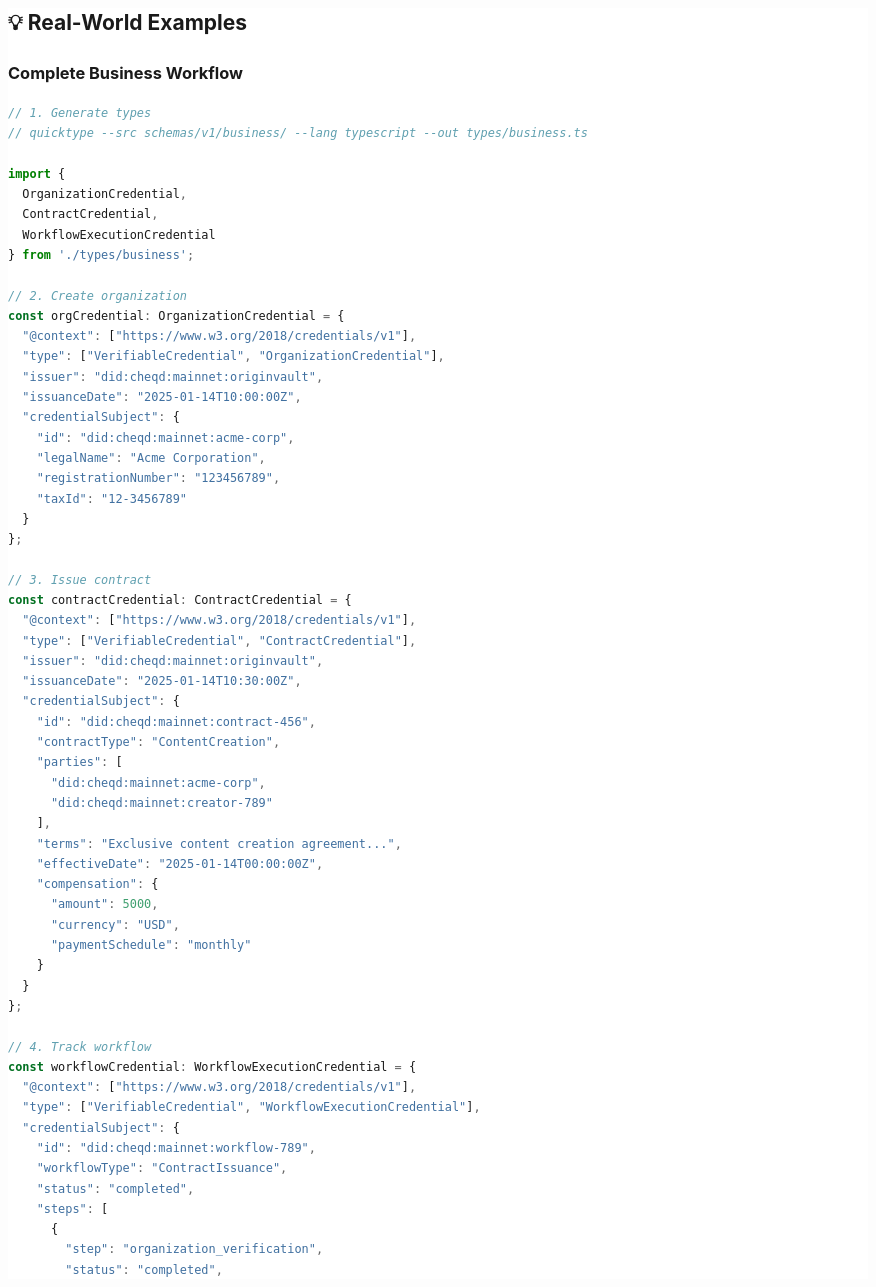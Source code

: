 
## 💡 **Real-World Examples**

### **Complete Business Workflow**
```typescript
// 1. Generate types
// quicktype --src schemas/v1/business/ --lang typescript --out types/business.ts

import { 
  OrganizationCredential, 
  ContractCredential, 
  WorkflowExecutionCredential 
} from './types/business';

// 2. Create organization
const orgCredential: OrganizationCredential = {
  "@context": ["https://www.w3.org/2018/credentials/v1"],
  "type": ["VerifiableCredential", "OrganizationCredential"],
  "issuer": "did:cheqd:mainnet:originvault",
  "issuanceDate": "2025-01-14T10:00:00Z",
  "credentialSubject": {
    "id": "did:cheqd:mainnet:acme-corp",
    "legalName": "Acme Corporation",
    "registrationNumber": "123456789",
    "taxId": "12-3456789"
  }
};

// 3. Issue contract
const contractCredential: ContractCredential = {
  "@context": ["https://www.w3.org/2018/credentials/v1"],
  "type": ["VerifiableCredential", "ContractCredential"],
  "issuer": "did:cheqd:mainnet:originvault",
  "issuanceDate": "2025-01-14T10:30:00Z",
  "credentialSubject": {
    "id": "did:cheqd:mainnet:contract-456",
    "contractType": "ContentCreation",
    "parties": [
      "did:cheqd:mainnet:acme-corp",
      "did:cheqd:mainnet:creator-789"
    ],
    "terms": "Exclusive content creation agreement...",
    "effectiveDate": "2025-01-14T00:00:00Z",
    "compensation": {
      "amount": 5000,
      "currency": "USD",
      "paymentSchedule": "monthly"
    }
  }
};

// 4. Track workflow
const workflowCredential: WorkflowExecutionCredential = {
  "@context": ["https://www.w3.org/2018/credentials/v1"],
  "type": ["VerifiableCredential", "WorkflowExecutionCredential"],
  "credentialSubject": {
    "id": "did:cheqd:mainnet:workflow-789",
    "workflowType": "ContractIssuance",
    "status": "completed",
    "steps": [
      {
        "step": "organization_verification",
        "status": "completed",
```